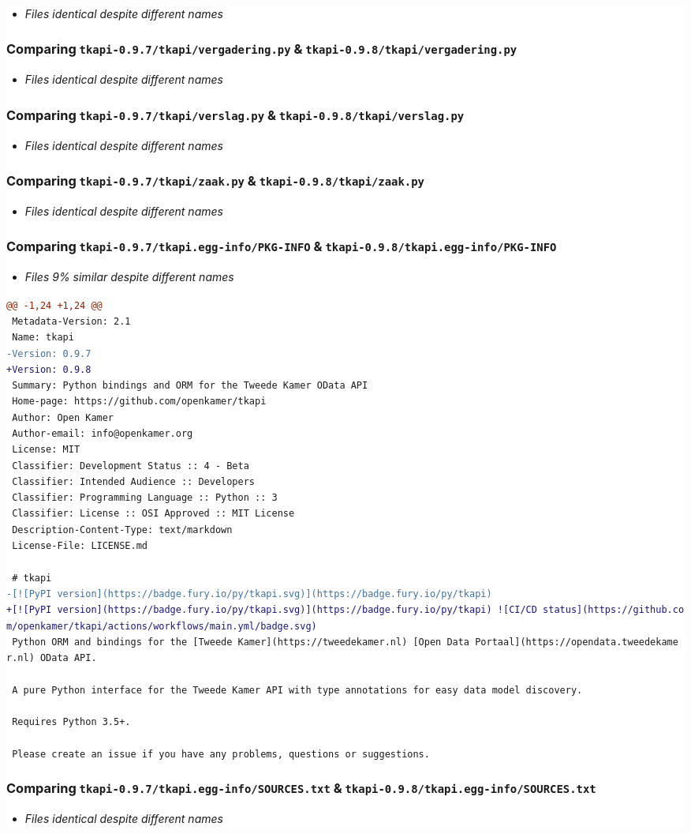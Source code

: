 * *Files identical despite different names*

### Comparing `tkapi-0.9.7/tkapi/vergadering.py` & `tkapi-0.9.8/tkapi/vergadering.py`

 * *Files identical despite different names*

### Comparing `tkapi-0.9.7/tkapi/verslag.py` & `tkapi-0.9.8/tkapi/verslag.py`

 * *Files identical despite different names*

### Comparing `tkapi-0.9.7/tkapi/zaak.py` & `tkapi-0.9.8/tkapi/zaak.py`

 * *Files identical despite different names*

### Comparing `tkapi-0.9.7/tkapi.egg-info/PKG-INFO` & `tkapi-0.9.8/tkapi.egg-info/PKG-INFO`

 * *Files 9% similar despite different names*

```diff
@@ -1,24 +1,24 @@
 Metadata-Version: 2.1
 Name: tkapi
-Version: 0.9.7
+Version: 0.9.8
 Summary: Python bindings and ORM for the Tweede Kamer OData API
 Home-page: https://github.com/openkamer/tkapi
 Author: Open Kamer
 Author-email: info@openkamer.org
 License: MIT
 Classifier: Development Status :: 4 - Beta
 Classifier: Intended Audience :: Developers
 Classifier: Programming Language :: Python :: 3
 Classifier: License :: OSI Approved :: MIT License
 Description-Content-Type: text/markdown
 License-File: LICENSE.md
 
 # tkapi
-[![PyPI version](https://badge.fury.io/py/tkapi.svg)](https://badge.fury.io/py/tkapi)  
+[![PyPI version](https://badge.fury.io/py/tkapi.svg)](https://badge.fury.io/py/tkapi) ![CI/CD status](https://github.com/openkamer/tkapi/actions/workflows/main.yml/badge.svg)  
 Python ORM and bindings for the [Tweede Kamer](https://tweedekamer.nl) [Open Data Portaal](https://opendata.tweedekamer.nl) OData API.
 
 A pure Python interface for the Tweede Kamer API with type annotations for easy data model discovery.
 
 Requires Python 3.5+.
 
 Please create an issue if you have any problems, questions or suggestions.
```

### Comparing `tkapi-0.9.7/tkapi.egg-info/SOURCES.txt` & `tkapi-0.9.8/tkapi.egg-info/SOURCES.txt`

 * *Files identical despite different names*


